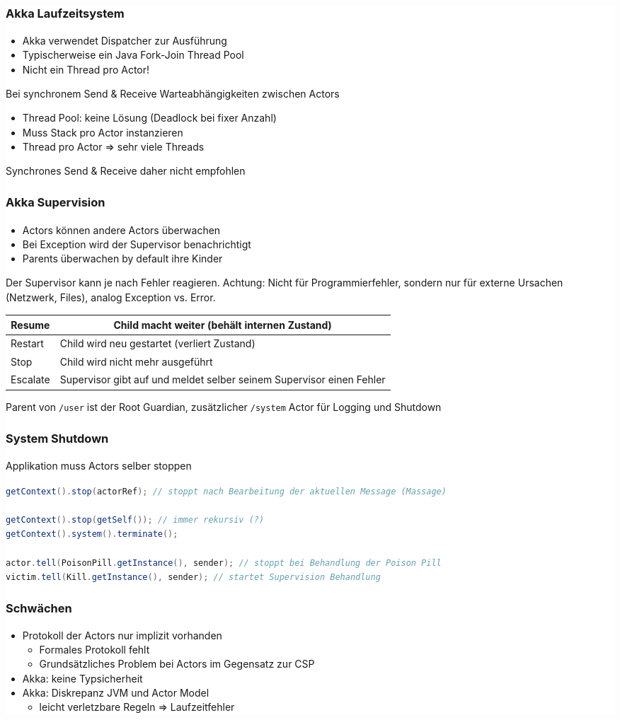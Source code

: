 ### Akka Laufzeitsystem

* Akka verwendet Dispatcher zur Ausführung
* Typischerweise ein Java Fork-Join Thread Pool
* Nicht ein Thread pro Actor!

Bei synchronem Send & Receive Warteabhängigkeiten zwischen Actors

* Thread Pool: keine Lösung (Deadlock bei fixer Anzahl)
* Muss Stack pro Actor instanzieren
* Thread pro Actor => sehr viele Threads

Synchrones Send & Receive daher nicht empfohlen

### Akka Supervision

* Actors können andere Actors überwachen
* Bei Exception wird der Supervisor benachrichtigt
* Parents überwachen by default ihre Kinder

Der Supervisor kann je nach Fehler reagieren. Achtung: Nicht für Programmierfehler, sondern nur für externe Ursachen (Netzwerk, Files), analog Exception vs. Error.

| Resume   | Child macht weiter (behält internen Zustand) |
| -------- | ---------------------------------------- |
| Restart  | Child wird neu gestartet (verliert Zustand) |
| Stop     | Child wird nicht mehr ausgeführt         |
| Escalate | Supervisor gibt auf und meldet selber seinem Supervisor einen Fehler |

Parent von `/user` ist der Root Guardian, zusätzlicher `/system` Actor für Logging und Shutdown

### System Shutdown

Applikation muss Actors selber stoppen

```java
getContext().stop(actorRef); // stoppt nach Bearbeitung der aktuellen Message (Massage)

getContext().stop(getSelf()); // immer rekursiv (?)
getContext().system().terminate();

actor.tell(PoisonPill.getInstance(), sender); // stoppt bei Behandlung der Poison Pill
victim.tell(Kill.getInstance(), sender); // startet Supervision Behandlung
```

### Schwächen

* Protokoll der Actors nur implizit vorhanden
  * Formales Protokoll fehlt
  * Grundsätzliches Problem bei Actors im Gegensatz zur CSP
* Akka: keine Typsicherheit
* Akka: Diskrepanz JVM und Actor Model
  * leicht verletzbare Regeln => Laufzeitfehler

